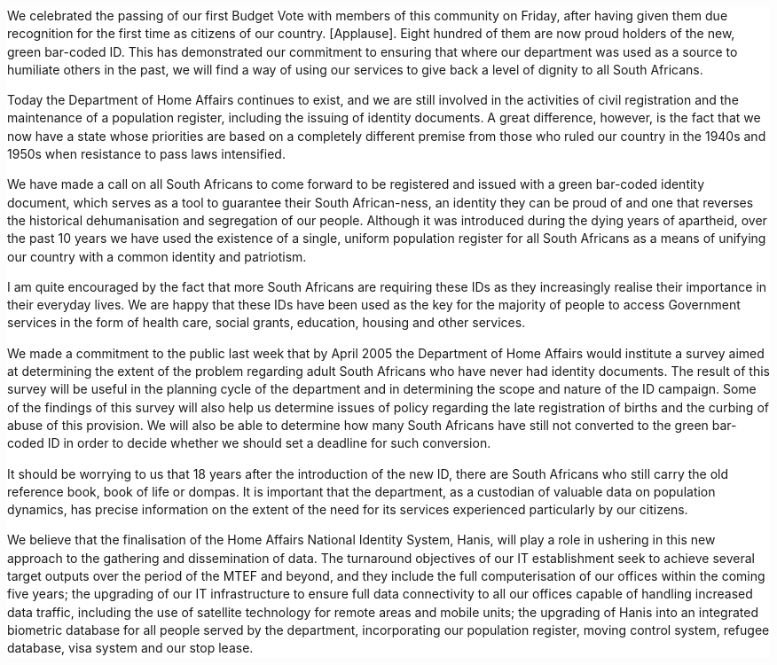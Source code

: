 We celebrated the passing of our first Budget  Vote  with  members  of  this
community on Friday, after having given them due recognition for  the  first
time as citizens of our country. [Applause]. Eight hundred of them  are  now
proud holders of the new, green bar-coded  ID.  This  has  demonstrated  our
commitment to ensuring that where our department was used  as  a  source  to
humiliate others in the past, we will find a way of using  our  services  to
give back a level of dignity to all South Africans.

Today the Department of Home Affairs continues to exist, and  we  are  still
involved in the activities of civil registration and the  maintenance  of  a
population register, including the issuing of identity  documents.  A  great
difference, however, is the fact that we now have a state  whose  priorities
are based on a  completely  different  premise  from  those  who  ruled  our
country in the 1940s and 1950s when resistance to pass laws intensified.

We have made a call on all South Africans to come forward to  be  registered
and issued with a green bar-coded identity document, which serves as a  tool
to guarantee their South African-ness, an identity they can be proud of  and
one that reverses the  historical  dehumanisation  and  segregation  of  our
people. Although it was introduced during  the  dying  years  of  apartheid,
over the past 10 years we have used  the  existence  of  a  single,  uniform
population register for all South  Africans  as  a  means  of  unifying  our
country with a common identity and patriotism.

I am quite encouraged by the fact that more  South  Africans  are  requiring
these IDs as they increasingly realise their importance  in  their  everyday
lives. We are happy that these IDs  have  been  used  as  the  key  for  the
majority of people to access Government  services  in  the  form  of  health
care, social grants, education, housing and other services.

We made a commitment to  the  public  last  week  that  by  April  2005  the
Department of Home Affairs would institute a  survey  aimed  at  determining
the extent of the problem regarding adult South Africans who have never  had
identity documents. The  result  of  this  survey  will  be  useful  in  the
planning cycle of the department and in determining the scope and nature  of
the ID campaign. Some of the findings of  this  survey  will  also  help  us
determine issues of policy regarding the late  registration  of  births  and
the curbing of abuse of this provision. We will also be  able  to  determine
how many South Africans have still not converted to the green  bar-coded  ID
in order to decide whether we should set a deadline for such conversion.

It should be worrying to us that 18 years after the introduction of the  new
ID, there are South Africans who still carry the old  reference  book,  book
of life or dompas. It is important that the department, as  a  custodian  of
valuable data on population dynamics, has precise information on the  extent
of the need for its services experienced particularly by our citizens.

We believe that the finalisation  of  the  Home  Affairs  National  Identity
System, Hanis, will play a role in ushering in  this  new  approach  to  the
gathering and dissemination of data. The turnaround  objectives  of  our  IT
establishment seek to achieve several target outputs over the period of  the
MTEF and beyond, and they include the full computerisation  of  our  offices
within the coming five years; the upgrading  of  our  IT  infrastructure  to
ensure full data  connectivity  to  all  our  offices  capable  of  handling
increased data traffic,  including  the  use  of  satellite  technology  for
remote areas and mobile units; the upgrading of  Hanis  into  an  integrated
biometric database for all people served by  the  department,  incorporating
our population register,  moving  control  system,  refugee  database,  visa
system and our stop lease.
